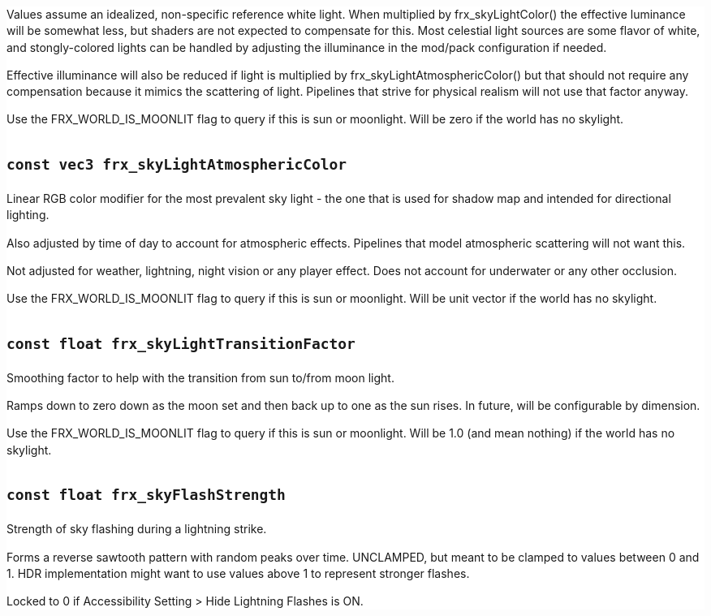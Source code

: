 
  Values assume an idealized, non-specific reference white light.
  When multiplied by frx_skyLightColor() the effective luminance
  will be somewhat less, but shaders are not expected to compensate
  for this. Most celestial light sources are some flavor of white,
  and stongly-colored lights can be handled by adjusting the illuminance
  in the mod/pack configuration if needed.


  Effective illuminance will also be reduced if light is multiplied by
  frx_skyLightAtmosphericColor() but that should not require any
  compensation because it mimics the scattering of light. Pipelines
  that strive for physical realism will not use that factor anyway.


  Use the FRX_WORLD_IS_MOONLIT flag to query if this is sun or moonlight.
  Will be zero if the world has no skylight.

## `const vec3 frx_skyLightAtmosphericColor `

  Linear RGB color modifier for the most prevalent sky light - the one
  that is used for shadow map and intended for directional lighting.


  Also adjusted by time of day to account for atmospheric effects.
  Pipelines that model atmospheric scattering will not want this.


  Not adjusted for weather, lightning, night vision or any player effect.
  Does not account for underwater or any other occlusion.


  Use the FRX_WORLD_IS_MOONLIT flag to query if this is sun or moonlight.
  Will be unit vector if the world has no skylight.

## `const float frx_skyLightTransitionFactor `

  Smoothing factor to help with the transition from sun to/from moon light.


  Ramps down to zero down as the moon set and then back up to
  one as the sun rises. In future, will be configurable by dimension.


  Use the FRX_WORLD_IS_MOONLIT flag to query if this is sun or moonlight.
  Will be 1.0 (and mean nothing) if the world has no skylight.

## `const float frx_skyFlashStrength `

  Strength of sky flashing during a lightning strike.


  Forms a reverse sawtooth pattern with random peaks over time.
  UNCLAMPED, but meant to be clamped to values between 0 and 1.
  HDR implementation might want to use values above 1 to represent stronger flashes.


  Locked to 0 if Accessibility Setting > Hide Lightning Flashes is ON.
